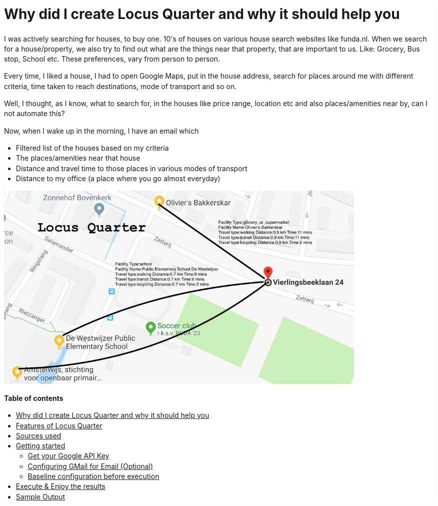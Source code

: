 # Why did I create Locus Quarter and why it should help you

I was actively searching for houses, to buy one. 10's of houses on various house search websites like funda.nl.
When we search for a house/property, we also try to find out what are the things near that property, that are important to us. Like: Grocery, Bus stop, School etc.
These preferences, vary from person to person.

Every time, I liked a house, I had to open Google Maps, put in the house address, search for places around me with different criteria, time taken to reach destinations, mode of transport and so on.

Well, I thought, as I know, what to search for, in the houses like price range, location etc and also places/amenities near by, can I not automate this?

Now, when I wake up in the morning, I have an email which
- Filtered list of the houses based on my criteria
- The places/amenities near that house
- Distance and travel time to those places in various modes of transport
- Distance to my office (a place where you go almost everyday)

<img src="LocusQuarter.jpg" width="700">

**Table of contents**
- [Why did I create Locus Quarter and why it should help you](#why-did-i-create-locus-quarter-and-why-it-should-help-you)
- [Features of Locus Quarter](#features-of-locus-quarter)
- [Sources used](#sources-used)
- [Getting started](#getting-started)
    - [Get your Google API Key](#get-your-google-api-key)
    - [Configuring GMail for Email (Optional)](#configuring-gmail-for-email-optional)
    - [Baseline configuration before execution](#baseline-configuration-before-execution)
- [Execute & Enjoy the results](#execute--enjoy-the-results)
- [Sample Output](#sample-output)
